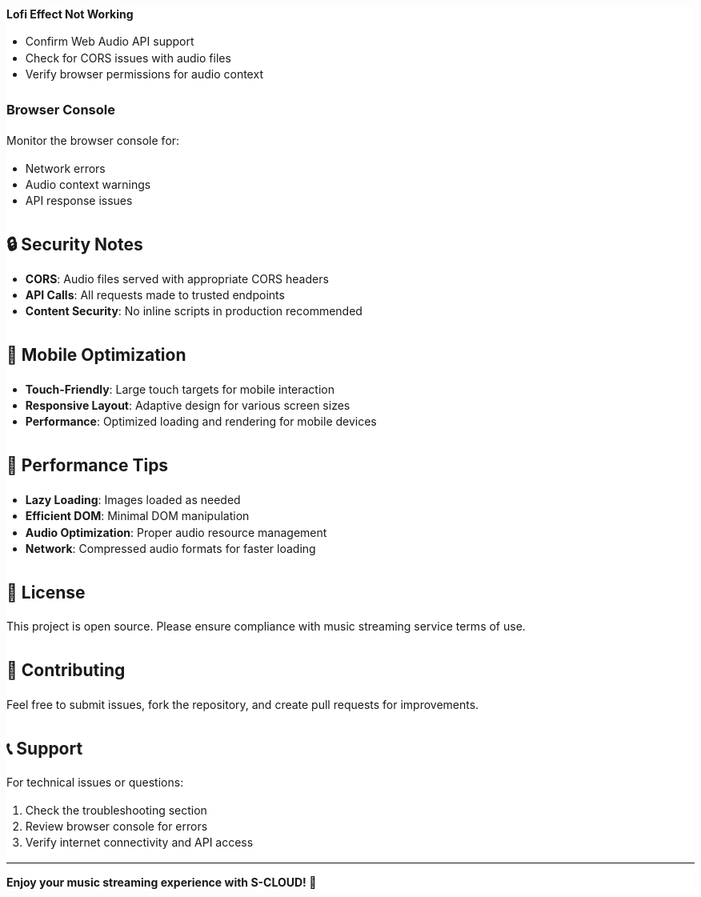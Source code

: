 **Lofi Effect Not Working**
- Confirm Web Audio API support
- Check for CORS issues with audio files
- Verify browser permissions for audio context

### Browser Console
Monitor the browser console for:
- Network errors
- Audio context warnings
- API response issues

## 🔒 Security Notes

- **CORS**: Audio files served with appropriate CORS headers
- **API Calls**: All requests made to trusted endpoints
- **Content Security**: No inline scripts in production recommended

## 📱 Mobile Optimization

- **Touch-Friendly**: Large touch targets for mobile interaction
- **Responsive Layout**: Adaptive design for various screen sizes
- **Performance**: Optimized loading and rendering for mobile devices

## 🚀 Performance Tips

- **Lazy Loading**: Images loaded as needed
- **Efficient DOM**: Minimal DOM manipulation
- **Audio Optimization**: Proper audio resource management
- **Network**: Compressed audio formats for faster loading

## 📄 License

This project is open source. Please ensure compliance with music streaming service terms of use.

## 🤝 Contributing

Feel free to submit issues, fork the repository, and create pull requests for improvements.

## 📞 Support

For technical issues or questions:
1. Check the troubleshooting section
2. Review browser console for errors
3. Verify internet connectivity and API access

---

**Enjoy your music streaming experience with S-CLOUD! 🎵**
